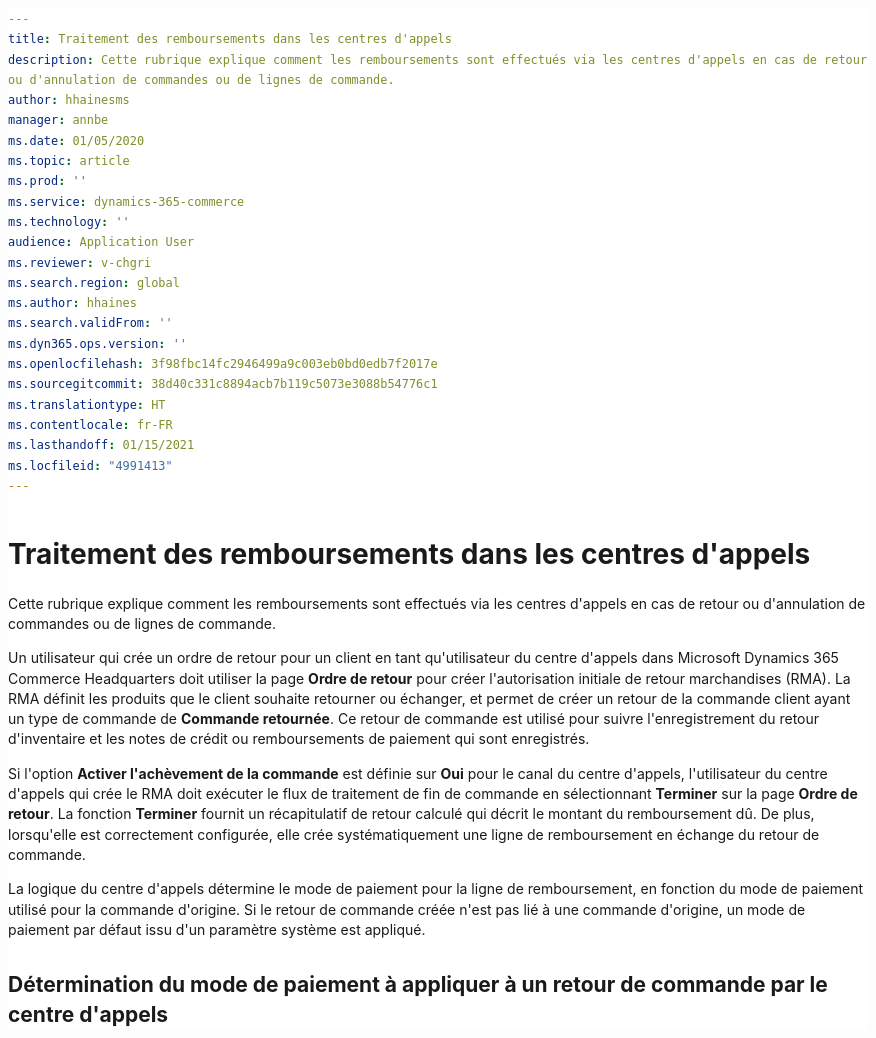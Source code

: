 ```yaml
---
title: Traitement des remboursements dans les centres d'appels
description: Cette rubrique explique comment les remboursements sont effectués via les centres d'appels en cas de retour ou d'annulation de commandes ou de lignes de commande.
author: hhainesms
manager: annbe
ms.date: 01/05/2020
ms.topic: article
ms.prod: ''
ms.service: dynamics-365-commerce
ms.technology: ''
audience: Application User
ms.reviewer: v-chgri
ms.search.region: global
ms.author: hhaines
ms.search.validFrom: ''
ms.dyn365.ops.version: ''
ms.openlocfilehash: 3f98fbc14fc2946499a9c003eb0bd0edb7f2017e
ms.sourcegitcommit: 38d40c331c8894acb7b119c5073e3088b54776c1
ms.translationtype: HT
ms.contentlocale: fr-FR
ms.lasthandoff: 01/15/2021
ms.locfileid: "4991413"
---
```

# <a name="refund-payment-processing-in-call-centers"></a>Traitement des remboursements dans les centres d'appels

Cette rubrique explique comment les remboursements sont effectués via les centres d'appels en cas de retour ou d'annulation de commandes ou de lignes de commande.

Un utilisateur qui crée un ordre de retour pour un client en tant qu'utilisateur du centre d'appels dans Microsoft Dynamics 365 Commerce Headquarters doit utiliser la page **Ordre de retour** pour créer l'autorisation initiale de retour marchandises (RMA). La RMA définit les produits que le client souhaite retourner ou échanger, et permet de créer un retour de la commande client ayant un type de commande de **Commande retournée**. Ce retour de commande est utilisé pour suivre l'enregistrement du retour d'inventaire et les notes de crédit ou remboursements de paiement qui sont enregistrés.

Si l'option **Activer l'achèvement de la commande** est définie sur **Oui** pour le canal du centre d'appels, l'utilisateur du centre d'appels qui crée le RMA doit exécuter le flux de traitement de fin de commande en sélectionnant **Terminer** sur la page **Ordre de retour**. La fonction **Terminer** fournit un récapitulatif de retour calculé qui décrit le montant du remboursement dû. De plus, lorsqu'elle est correctement configurée, elle crée systématiquement une ligne de remboursement en échange du retour de commande.

La logique du centre d'appels détermine le mode de paiement pour la ligne de remboursement, en fonction du mode de paiement utilisé pour la commande d'origine. Si le retour de commande créée n'est pas lié à une commande d'origine, un mode de paiement par défaut issu d'un paramètre système est appliqué.

## <a name="how-a-call-center-determines-which-payment-method-to-apply-to-a-return-order"></a>Détermination du mode de paiement à appliquer à un retour de commande par le centre d'appels
